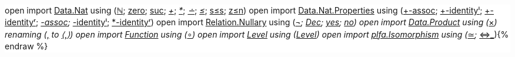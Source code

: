 <a id="600" class="Keyword">open</a> <a id="605" class="Keyword">import</a> <a id="612" href="https://agda.github.io/agda-stdlib/Data.Nat.html" class="Module">Data.Nat</a> <a id="621" class="Keyword">using</a> <a id="627" class="Symbol">(</a><a id="628" href="https://agda.github.io/agda-stdlib/Agda.Builtin.Nat.html#97" class="Datatype">ℕ</a><a id="629" class="Symbol">;</a> <a id="631" href="https://agda.github.io/agda-stdlib/Agda.Builtin.Nat.html#115" class="InductiveConstructor">zero</a><a id="635" class="Symbol">;</a> <a id="637" href="https://agda.github.io/agda-stdlib/Agda.Builtin.Nat.html#128" class="InductiveConstructor">suc</a><a id="640" class="Symbol">;</a> <a id="642" href="https://agda.github.io/agda-stdlib/Agda.Builtin.Nat.html#230" class="Primitive Operator">_+_</a><a id="645" class="Symbol">;</a> <a id="647" href="https://agda.github.io/agda-stdlib/Agda.Builtin.Nat.html#433" class="Primitive Operator">_*_</a><a id="650" class="Symbol">;</a> <a id="652" href="https://agda.github.io/agda-stdlib/Agda.Builtin.Nat.html#320" class="Primitive Operator">_∸_</a><a id="655" class="Symbol">;</a> <a id="657" href="https://agda.github.io/agda-stdlib/Data.Nat.Base.html#742" class="Datatype Operator">_≤_</a><a id="660" class="Symbol">;</a> <a id="662" href="https://agda.github.io/agda-stdlib/Data.Nat.Base.html#807" class="InductiveConstructor">s≤s</a><a id="665" class="Symbol">;</a> <a id="667" href="https://agda.github.io/agda-stdlib/Data.Nat.Base.html#765" class="InductiveConstructor">z≤n</a><a id="670" class="Symbol">)</a>
<a id="672" class="Keyword">open</a> <a id="677" class="Keyword">import</a> <a id="684" href="https://agda.github.io/agda-stdlib/Data.Nat.Properties.html" class="Module">Data.Nat.Properties</a> <a id="704" class="Keyword">using</a>
  <a id="712" class="Symbol">(</a><a id="713" href="https://agda.github.io/agda-stdlib/Data.Nat.Properties.html#7678" class="Function">+-assoc</a><a id="720" class="Symbol">;</a> <a id="722" href="https://agda.github.io/agda-stdlib/Data.Nat.Properties.html#7779" class="Function">+-identityˡ</a><a id="733" class="Symbol">;</a> <a id="735" href="https://agda.github.io/agda-stdlib/Data.Nat.Properties.html#7834" class="Function">+-identityʳ</a><a id="746" class="Symbol">;</a> <a id="748" href="https://agda.github.io/agda-stdlib/Data.Nat.Properties.html#13778" class="Function">*-assoc</a><a id="755" class="Symbol">;</a> <a id="757" href="https://agda.github.io/agda-stdlib/Data.Nat.Properties.html#12682" class="Function">*-identityˡ</a><a id="768" class="Symbol">;</a> <a id="770" href="https://agda.github.io/agda-stdlib/Data.Nat.Properties.html#12746" class="Function">*-identityʳ</a><a id="781" class="Symbol">)</a>
<a id="783" class="Keyword">open</a> <a id="788" class="Keyword">import</a> <a id="795" href="https://agda.github.io/agda-stdlib/Relation.Nullary.html" class="Module">Relation.Nullary</a> <a id="812" class="Keyword">using</a> <a id="818" class="Symbol">(</a><a id="819" href="https://agda.github.io/agda-stdlib/Relation.Nullary.html#464" class="Function Operator">¬_</a><a id="821" class="Symbol">;</a> <a id="823" href="https://agda.github.io/agda-stdlib/Relation.Nullary.html#534" class="Datatype">Dec</a><a id="826" class="Symbol">;</a> <a id="828" href="https://agda.github.io/agda-stdlib/Relation.Nullary.html#570" class="InductiveConstructor">yes</a><a id="831" class="Symbol">;</a> <a id="833" href="https://agda.github.io/agda-stdlib/Relation.Nullary.html#597" class="InductiveConstructor">no</a><a id="835" class="Symbol">)</a>
<a id="837" class="Keyword">open</a> <a id="842" class="Keyword">import</a> <a id="849" href="https://agda.github.io/agda-stdlib/Data.Product.html" class="Module">Data.Product</a> <a id="862" class="Keyword">using</a> <a id="868" class="Symbol">(</a><a id="869" href="https://agda.github.io/agda-stdlib/Data.Product.html#1353" class="Function Operator">_×_</a><a id="872" class="Symbol">)</a> <a id="874" class="Keyword">renaming</a> <a id="883" class="Symbol">(</a><a id="884" href="https://agda.github.io/agda-stdlib/Agda.Builtin.Sigma.html#139" class="InductiveConstructor Operator">_,_</a> <a id="888" class="Symbol">to</a> <a id="891" href="https://agda.github.io/agda-stdlib/Agda.Builtin.Sigma.html#139" class="InductiveConstructor Operator">⟨_,_⟩</a><a id="896" class="Symbol">)</a>
<a id="898" class="Keyword">open</a> <a id="903" class="Keyword">import</a> <a id="910" href="https://agda.github.io/agda-stdlib/Function.html" class="Module">Function</a> <a id="919" class="Keyword">using</a> <a id="925" class="Symbol">(</a><a id="926" href="https://agda.github.io/agda-stdlib/Function.html#769" class="Function Operator">_∘_</a><a id="929" class="Symbol">)</a>
<a id="931" class="Keyword">open</a> <a id="936" class="Keyword">import</a> <a id="943" href="https://agda.github.io/agda-stdlib/Level.html" class="Module">Level</a> <a id="949" class="Keyword">using</a> <a id="955" class="Symbol">(</a><a id="956" href="https://agda.github.io/agda-stdlib/Agda.Primitive.html#408" class="Postulate">Level</a><a id="961" class="Symbol">)</a>
<a id="963" class="Keyword">open</a> <a id="968" class="Keyword">import</a> <a id="975" href="{% endraw %}{{ site.baseurl }}{% link out/plfa/Isomorphism.md %}{% raw %}" class="Module">plfa.Isomorphism</a> <a id="992" class="Keyword">using</a> <a id="998" class="Symbol">(</a><a id="999" href="{% endraw %}{{ site.baseurl }}{% link out/plfa/Isomorphism.md %}{% raw %}#4104" class="Record Operator">_≃_</a><a id="1002" class="Symbol">;</a> <a id="1004" href="{% endraw %}{{ site.baseurl }}{% link out/plfa/Isomorphism.md %}{% raw %}#11802" class="Record Operator">_⇔_</a><a id="1007" class="Symbol">)</a>{% endraw %}</pre>
